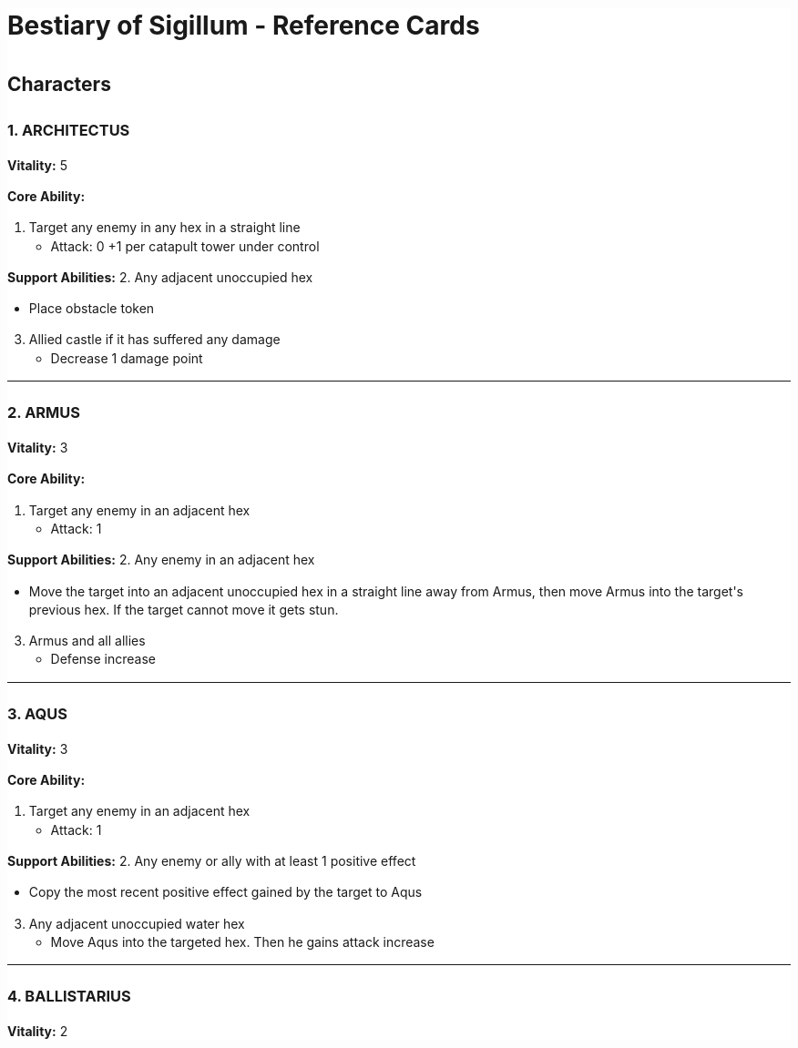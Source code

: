 # Bestiary of Sigillum - Reference Cards

## Characters

### 1. ARCHITECTUS
**Vitality:** 5

**Core Ability:**
1. Target any enemy in any hex in a straight line
   - Attack: 0 +1 per catapult tower under control

**Support Abilities:**
2. Any adjacent unoccupied hex
   - Place obstacle token
3. Allied castle if it has suffered any damage
   - Decrease 1 damage point

---

### 2. ARMUS
**Vitality:** 3

**Core Ability:**
1. Target any enemy in an adjacent hex
   - Attack: 1

**Support Abilities:**
2. Any enemy in an adjacent hex
   - Move the target into an adjacent unoccupied hex in a straight line away from Armus, then move Armus into the target's previous hex. If the target cannot move it gets stun.
3. Armus and all allies
   - Defense increase

---

### 3. AQUS
**Vitality:** 3

**Core Ability:**
1. Target any enemy in an adjacent hex
   - Attack: 1

**Support Abilities:**
2. Any enemy or ally with at least 1 positive effect
   - Copy the most recent positive effect gained by the target to Aqus
3. Any adjacent unoccupied water hex
   - Move Aqus into the targeted hex. Then he gains attack increase

---

### 4. BALLISTARIUS
**Vitality:** 2
